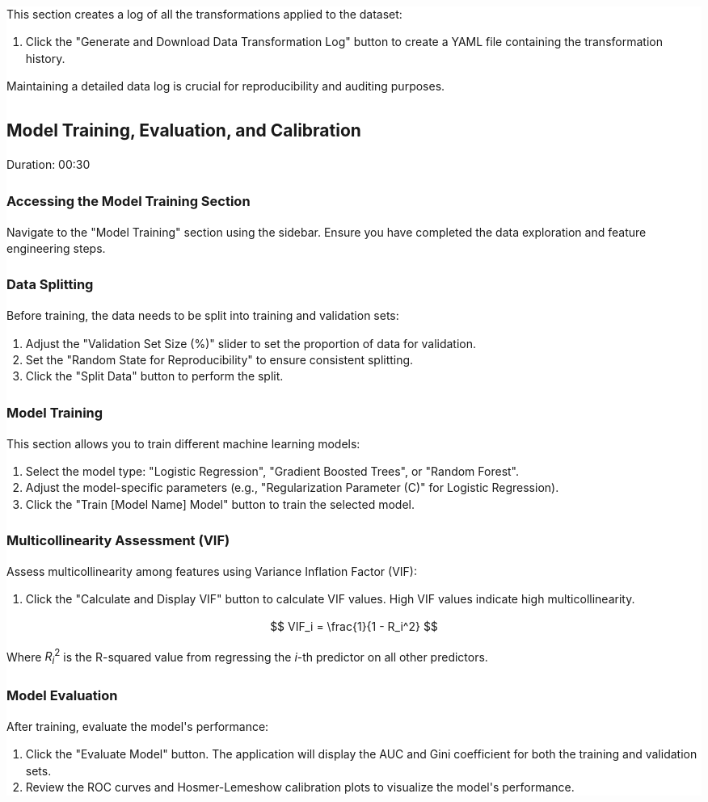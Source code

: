 This section creates a log of all the transformations applied to the dataset:

1.  Click the "Generate and Download Data Transformation Log" button to create a YAML file containing the transformation history.

<aside class="positive">
Maintaining a detailed data log is crucial for reproducibility and auditing purposes.
</aside>

## Model Training, Evaluation, and Calibration

Duration: 00:30

### Accessing the Model Training Section

Navigate to the "Model Training" section using the sidebar. Ensure you have completed the data exploration and feature engineering steps.

### Data Splitting

Before training, the data needs to be split into training and validation sets:

1.  Adjust the "Validation Set Size (%)" slider to set the proportion of data for validation.
2.  Set the "Random State for Reproducibility" to ensure consistent splitting.
3.  Click the "Split Data" button to perform the split.

### Model Training

This section allows you to train different machine learning models:

1.  Select the model type: "Logistic Regression", "Gradient Boosted Trees", or "Random Forest".
2.  Adjust the model-specific parameters (e.g., "Regularization Parameter (C)" for Logistic Regression).
3.  Click the "Train \[Model Name] Model" button to train the selected model.

### Multicollinearity Assessment (VIF)

Assess multicollinearity among features using Variance Inflation Factor (VIF):

1.  Click the "Calculate and Display VIF" button to calculate VIF values. High VIF values indicate high multicollinearity.

$$
VIF_i = \frac{1}{1 - R_i^2}
$$

Where $R_i^2$ is the R-squared value from regressing the $i$-th predictor on all other predictors.

### Model Evaluation

After training, evaluate the model's performance:

1.  Click the "Evaluate Model" button. The application will display the AUC and Gini coefficient for both the training and validation sets.
2.  Review the ROC curves and Hosmer-Lemeshow calibration plots to visualize the model's performance.
